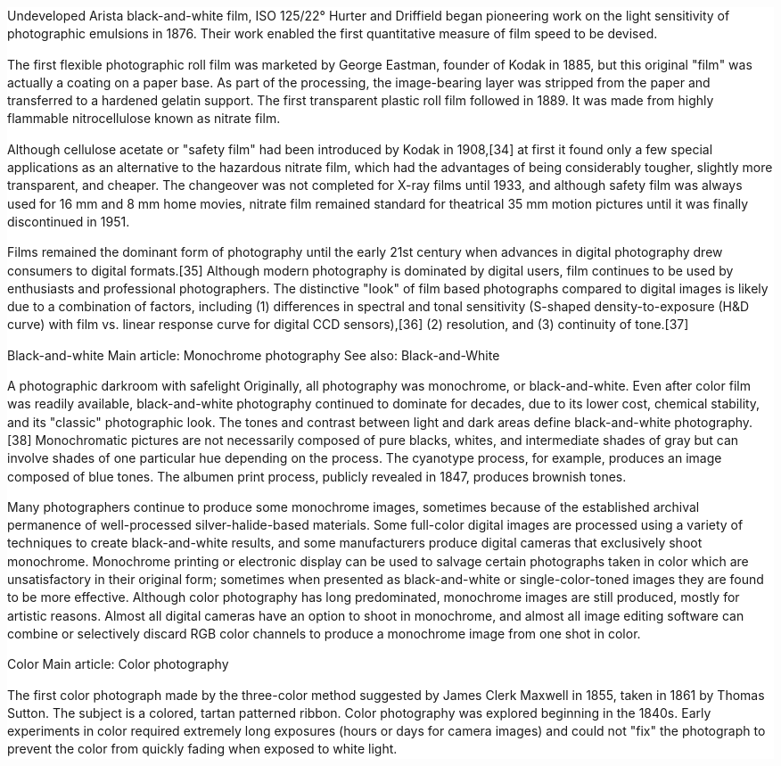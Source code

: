 Undeveloped Arista black-and-white film, ISO 125/22°
Hurter and Driffield began pioneering work on the light sensitivity of photographic emulsions in 1876. Their work enabled the first quantitative measure of film speed to be devised.

The first flexible photographic roll film was marketed by George Eastman, founder of Kodak in 1885, but this original "film" was actually a coating on a paper base. As part of the processing, the image-bearing layer was stripped from the paper and transferred to a hardened gelatin support. The first transparent plastic roll film followed in 1889. It was made from highly flammable nitrocellulose known as nitrate film.

Although cellulose acetate or "safety film" had been introduced by Kodak in 1908,[34] at first it found only a few special applications as an alternative to the hazardous nitrate film, which had the advantages of being considerably tougher, slightly more transparent, and cheaper. The changeover was not completed for X-ray films until 1933, and although safety film was always used for 16 mm and 8 mm home movies, nitrate film remained standard for theatrical 35 mm motion pictures until it was finally discontinued in 1951.

Films remained the dominant form of photography until the early 21st century when advances in digital photography drew consumers to digital formats.[35] Although modern photography is dominated by digital users, film continues to be used by enthusiasts and professional photographers. The distinctive "look" of film based photographs compared to digital images is likely due to a combination of factors, including (1) differences in spectral and tonal sensitivity (S-shaped density-to-exposure (H&D curve) with film vs. linear response curve for digital CCD sensors),[36] (2) resolution, and (3) continuity of tone.[37]

Black-and-white
Main article: Monochrome photography
See also: Black-and-White

A photographic darkroom with safelight
Originally, all photography was monochrome, or black-and-white. Even after color film was readily available, black-and-white photography continued to dominate for decades, due to its lower cost, chemical stability, and its "classic" photographic look. The tones and contrast between light and dark areas define black-and-white photography.[38] Monochromatic pictures are not necessarily composed of pure blacks, whites, and intermediate shades of gray but can involve shades of one particular hue depending on the process. The cyanotype process, for example, produces an image composed of blue tones. The albumen print process, publicly revealed in 1847, produces brownish tones.

Many photographers continue to produce some monochrome images, sometimes because of the established archival permanence of well-processed silver-halide-based materials. Some full-color digital images are processed using a variety of techniques to create black-and-white results, and some manufacturers produce digital cameras that exclusively shoot monochrome. Monochrome printing or electronic display can be used to salvage certain photographs taken in color which are unsatisfactory in their original form; sometimes when presented as black-and-white or single-color-toned images they are found to be more effective. Although color photography has long predominated, monochrome images are still produced, mostly for artistic reasons. Almost all digital cameras have an option to shoot in monochrome, and almost all image editing software can combine or selectively discard RGB color channels to produce a monochrome image from one shot in color.

Color
Main article: Color photography

The first color photograph made by the three-color method suggested by James Clerk Maxwell in 1855, taken in 1861 by Thomas Sutton. The subject is a colored, tartan patterned ribbon.
Color photography was explored beginning in the 1840s. Early experiments in color required extremely long exposures (hours or days for camera images) and could not "fix" the photograph to prevent the color from quickly fading when exposed to white light.
